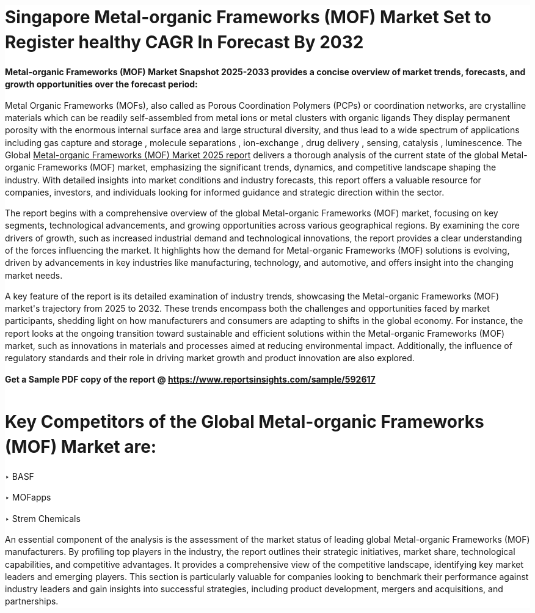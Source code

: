 #  Singapore Metal-organic Frameworks (MOF) Market Set to Register healthy CAGR In Forecast By 2032

<strong>Metal-organic Frameworks (MOF) Market Snapshot 2025-2033 provides a concise overview of market trends, forecasts, and growth opportunities over the forecast period:</strong>

Metal Organic Frameworks (MOFs), also called as Porous Coordination Polymers (PCPs) or coordination networks, are crystalline materials which can be readily self-assembled from metal ions or metal clusters with organic ligands They display permanent porosity with the enormous internal surface area and large structural diversity, and thus lead to a wide spectrum of applications including gas capture and storage , molecule separations , ion-exchange , drug delivery , sensing, catalysis , luminescence. The Global <a href=https://www.reportsinsights.com/sample/592617>Metal-organic Frameworks (MOF) Market 2025 report</a> delivers a thorough analysis of the current state of the global Metal-organic Frameworks (MOF) market, emphasizing the significant trends, dynamics, and competitive landscape shaping the industry. With detailed insights into market conditions and industry forecasts, this report offers a valuable resource for companies, investors, and individuals looking for informed guidance and strategic direction within the sector.

The report begins with a comprehensive overview of the global Metal-organic Frameworks (MOF) market, focusing on key segments, technological advancements, and growing opportunities across various geographical regions. By examining the core drivers of growth, such as increased industrial demand and technological innovations, the report provides a clear understanding of the forces influencing the market. It highlights how the demand for Metal-organic Frameworks (MOF) solutions is evolving, driven by advancements in key industries like manufacturing, technology, and automotive, and offers insight into the changing market needs.

A key feature of the report is its detailed examination of industry trends, showcasing the Metal-organic Frameworks (MOF) market's trajectory from 2025 to 2032. These trends encompass both the challenges and opportunities faced by market participants, shedding light on how manufacturers and consumers are adapting to shifts in the global economy. For instance, the report looks at the ongoing transition toward sustainable and efficient solutions within the Metal-organic Frameworks (MOF) market, such as innovations in materials and processes aimed at reducing environmental impact. Additionally, the influence of regulatory standards and their role in driving market growth and product innovation are also explored.

<strong>Get a Sample PDF copy of the report @ <a href=https://www.reportsinsights.com/sample/592617>https://www.reportsinsights.com/sample/592617</a></strong>

# <strong>Key Competitors of the Global Metal-organic Frameworks (MOF) Market are:</strong>

‣ BASF

‣ MOFapps

‣ Strem Chemicals

An essential component of the analysis is the assessment of the market status of leading global Metal-organic Frameworks (MOF) manufacturers. By profiling top players in the industry, the report outlines their strategic initiatives, market share, technological capabilities, and competitive advantages. It provides a comprehensive view of the competitive landscape, identifying key market leaders and emerging players. This section is particularly valuable for companies looking to benchmark their performance against industry leaders and gain insights into successful strategies, including product development, mergers and acquisitions, and partnerships.

